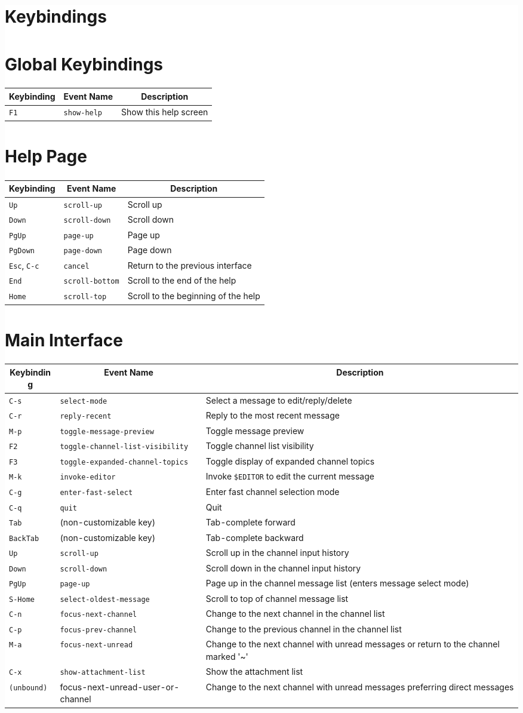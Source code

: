 # Keybindings

# Global Keybindings
| Keybinding | Event Name | Description |
| ---------- | ---------- | ----------- |
| `F1` | `show-help` | Show this help screen |

# Help Page
| Keybinding | Event Name | Description |
| ---------- | ---------- | ----------- |
| `Up` | `scroll-up` | Scroll up |
| `Down` | `scroll-down` | Scroll down |
| `PgUp` | `page-up` | Page up |
| `PgDown` | `page-down` | Page down |
| `Esc`, `C-c` | `cancel` | Return to the previous interface |
| `End` | `scroll-bottom` | Scroll to the end of the help |
| `Home` | `scroll-top` | Scroll to the beginning of the help |

# Main Interface
| Keybinding | Event Name | Description |
| ---------- | ---------- | ----------- |
| `C-s` | `select-mode` | Select a message to edit/reply/delete |
| `C-r` | `reply-recent` | Reply to the most recent message |
| `M-p` | `toggle-message-preview` | Toggle message preview |
| `F2` | `toggle-channel-list-visibility` | Toggle channel list visibility |
| `F3` | `toggle-expanded-channel-topics` | Toggle display of expanded channel topics |
| `M-k` | `invoke-editor` | Invoke `$EDITOR` to edit the current message |
| `C-g` | `enter-fast-select` | Enter fast channel selection mode |
| `C-q` | `quit` | Quit |
| `Tab` | (non-customizable key) | Tab-complete forward |
| `BackTab` | (non-customizable key) | Tab-complete backward |
| `Up` | `scroll-up` | Scroll up in the channel input history |
| `Down` | `scroll-down` | Scroll down in the channel input history |
| `PgUp` | `page-up` | Page up in the channel message list (enters message select mode) |
| `S-Home` | `select-oldest-message` | Scroll to top of channel message list |
| `C-n` | `focus-next-channel` | Change to the next channel in the channel list |
| `C-p` | `focus-prev-channel` | Change to the previous channel in the channel list |
| `M-a` | `focus-next-unread` | Change to the next channel with unread messages or return to the channel marked '~' |
| `C-x` | `show-attachment-list` | Show the attachment list |
| `(unbound)` | focus-next-unread-user-or-channel | Change to the next channel with unread messages preferring direct messages |